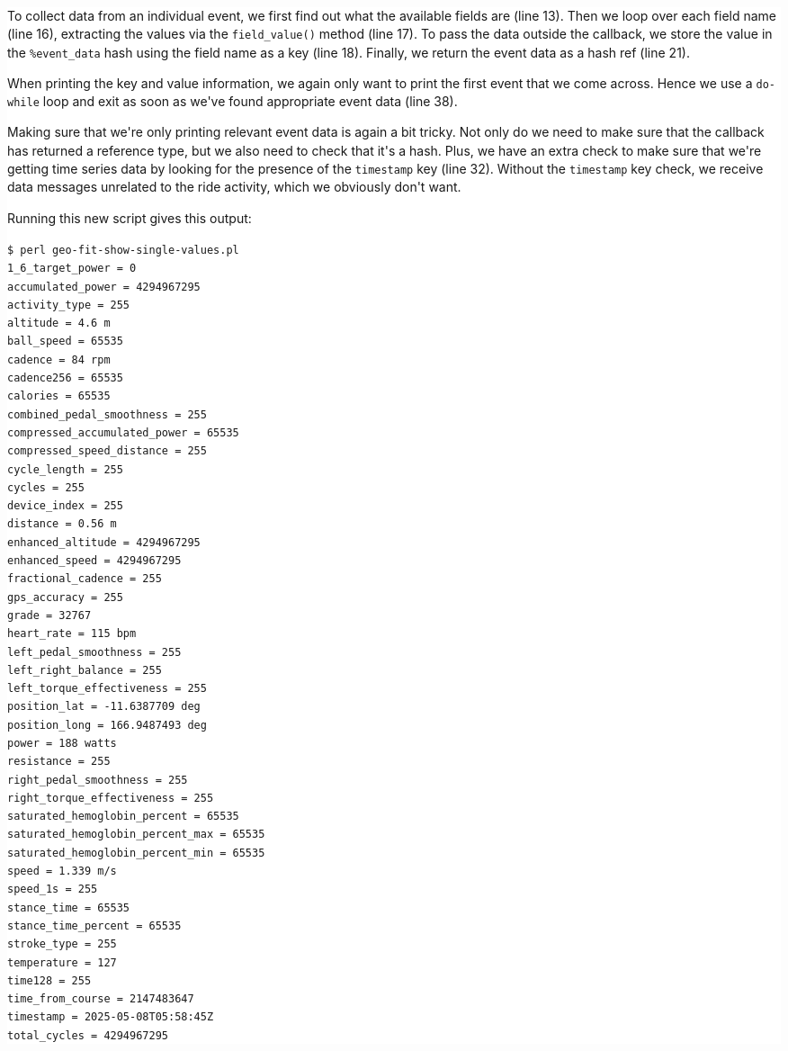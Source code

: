 To collect data from an individual event, we first find out what the
available fields are (line 13).  Then we loop over each field name (line
16), extracting the values via the `field_value()` method (line 17).  To
pass the data outside the callback, we store the value in the `%event_data`
hash using the field name as a key (line 18).  Finally, we return the event
data as a hash ref (line 21).

When printing the key and value information, we again only want to print the
first event that we come across.  Hence we use a `do-while` loop and exit as
soon as we've found appropriate event data (line 38).

Making sure that we're only printing relevant event data is again a bit
tricky.  Not only do we need to make sure that the callback has returned a
reference type, but we also need to check that it's a hash.  Plus, we have
an extra check to make sure that we're getting time series data by looking
for the presence of the `timestamp` key (line 32).  Without the `timestamp`
key check, we receive data messages unrelated to the ride activity, which we
obviously don't want.

Running this new script gives this output:

```shell
$ perl geo-fit-show-single-values.pl
1_6_target_power = 0
accumulated_power = 4294967295
activity_type = 255
altitude = 4.6 m
ball_speed = 65535
cadence = 84 rpm
cadence256 = 65535
calories = 65535
combined_pedal_smoothness = 255
compressed_accumulated_power = 65535
compressed_speed_distance = 255
cycle_length = 255
cycles = 255
device_index = 255
distance = 0.56 m
enhanced_altitude = 4294967295
enhanced_speed = 4294967295
fractional_cadence = 255
gps_accuracy = 255
grade = 32767
heart_rate = 115 bpm
left_pedal_smoothness = 255
left_right_balance = 255
left_torque_effectiveness = 255
position_lat = -11.6387709 deg
position_long = 166.9487493 deg
power = 188 watts
resistance = 255
right_pedal_smoothness = 255
right_torque_effectiveness = 255
saturated_hemoglobin_percent = 65535
saturated_hemoglobin_percent_max = 65535
saturated_hemoglobin_percent_min = 65535
speed = 1.339 m/s
speed_1s = 255
stance_time = 65535
stance_time_percent = 65535
stroke_type = 255
temperature = 127
time128 = 255
time_from_course = 2147483647
timestamp = 2025-05-08T05:58:45Z
total_cycles = 4294967295
```
